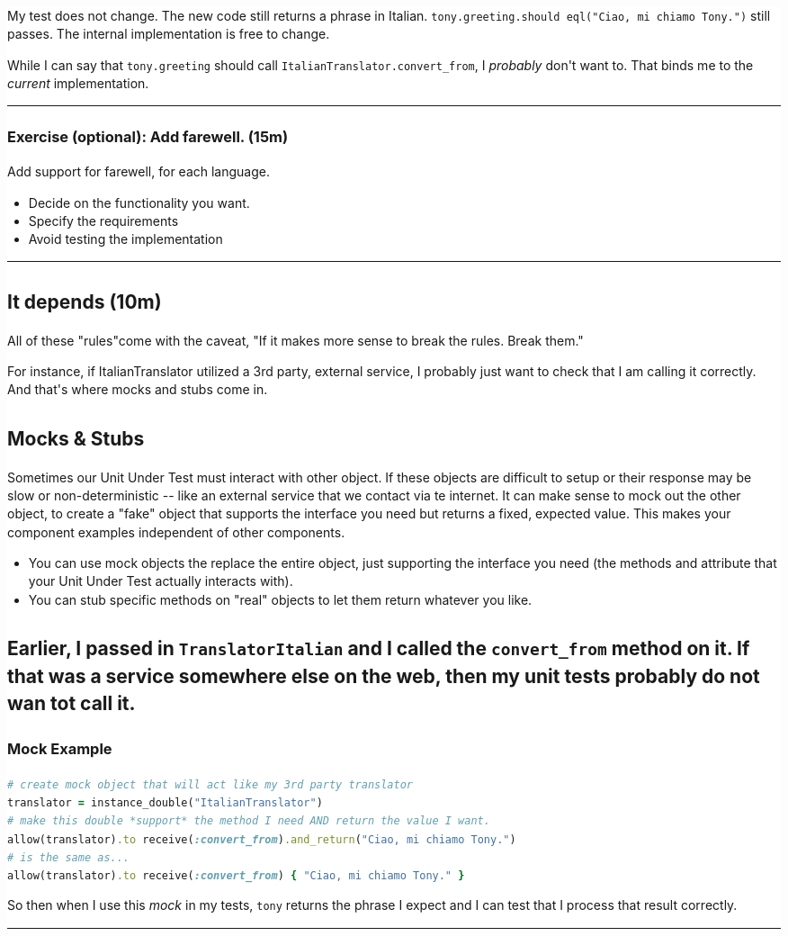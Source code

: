 My test does not change.  The new code still returns a phrase in Italian.  `tony.greeting.should eql("Ciao, mi chiamo Tony.")` still passes.  The internal implementation is free to change.

While I can say that `tony.greeting` should call `ItalianTranslator.convert_from`, I *probably* don't want to.  That binds me to the *current* implementation.

---

### Exercise (optional): Add farewell. (15m)

Add support for farewell, for each language.  
- Decide on the functionality you want.
- Specify the requirements
- Avoid testing the implementation

---

## It depends (10m)

All of these "rules"come with the caveat, "If it makes more sense to break the rules.  Break them."

For instance, if ItalianTranslator utilized a 3rd party, external service, I probably just want to check that I am calling it correctly.  And that's where mocks and stubs come in.

## Mocks & Stubs
Sometimes our Unit Under Test must interact with other object.  If these objects are difficult to setup or their response may be slow or non-deterministic -- like an external service that we contact via te internet.  It can make sense to mock out the other object, to create a "fake" object that supports the interface you need but returns a fixed, expected value.  This makes your component examples independent of other components.
- You can use mock objects the replace the entire object, just supporting the interface you need (the methods and attribute that your Unit Under Test actually interacts with).
- You can stub specific methods on "real" objects to let them return whatever you like.

Earlier, I passed in `TranslatorItalian` and I called the `convert_from` method on it.  If that was a service somewhere else on the web, then my unit tests probably do not wan tot call it.
---

### Mock Example

``` ruby
# create mock object that will act like my 3rd party translator
translator = instance_double("ItalianTranslator")
# make this double *support* the method I need AND return the value I want.
allow(translator).to receive(:convert_from).and_return("Ciao, mi chiamo Tony.")
# is the same as...
allow(translator).to receive(:convert_from) { "Ciao, mi chiamo Tony." }
```

So then when I use this *mock* in my tests, `tony` returns the phrase I expect and I can test that I process that result correctly.

---
